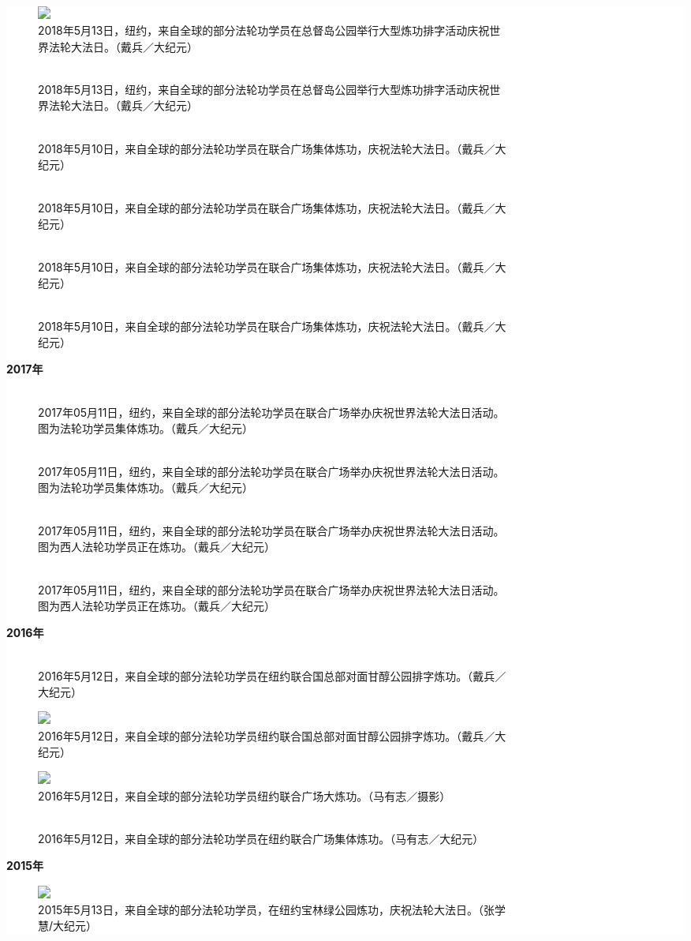 <figure style="width: 600px" class="wp-caption aligncenter"><img class="size-large" src="https://i.epochtimes.com/assets/uploads/2018/05/MG_0575-600x400.jpg" width="600" b="400" /><figcaption class="wp-caption-text">2018年5月13日，纽约，来自全球的部分法轮功学员在总督岛公园举行大型炼功排字活动庆祝世界法轮大法日。（戴兵／大纪元）</figcaption></figure>
<figure id="attachment_12096406" style="width: 600px" class="wp-caption aligncenter"><ahref="https://i.epochtimes.com/assets/uploads/2020/05/2005052255541973.jpg"><img class="wp-image-12096406 size-large" src="https://i.epochtimes.com/assets/uploads/2020/05/2005052255541973-600x400.jpg" alt="" width="600" b="400" /></a><figcaption class="wp-caption-text">2018年5月13日，纽约，来自全球的部分法轮功学员在总督岛公园举行大型炼功排字活动庆祝世界法轮大法日。（戴兵／大纪元）</figcaption></figure>
<figure id="attachment_12096409" style="width: 600px" class="wp-caption aligncenter"><ahref="https://i.epochtimes.com/assets/uploads/2020/05/2005052254441973.jpg"><img class="wp-image-12096409 size-large" src="https://i.epochtimes.com/assets/uploads/2020/05/2005052254441973-600x400.jpg" alt="" width="600" b="400" /></a><figcaption class="wp-caption-text">2018年5月10日，来自全球的部分法轮功学员在联合广场集体炼功，庆祝法轮大法日。（戴兵／大纪元）</figcaption></figure>
<figure id="attachment_12096616" style="width: 600px" class="wp-caption aligncenter"><ahref="https://i.epochtimes.com/assets/uploads/2020/05/1805101201241973.jpg"><img class="wp-image-12096616 size-large" src="https://i.epochtimes.com/assets/uploads/2020/05/1805101201241973-600x400.jpg" alt="" width="600" b="400" /></a><figcaption class="wp-caption-text">2018年5月10日，来自全球的部分法轮功学员在联合广场集体炼功，庆祝法轮大法日。（戴兵／大纪元）</figcaption></figure>
<figure id="attachment_12096617" style="width: 600px" class="wp-caption aligncenter"><ahref="https://i.epochtimes.com/assets/uploads/2020/05/1805101201411973.jpg"><img class="wp-image-12096617 size-large" src="https://i.epochtimes.com/assets/uploads/2020/05/1805101201411973-600x400.jpg" alt="" width="600" b="400" /></a><figcaption class="wp-caption-text">2018年5月10日，来自全球的部分法轮功学员在联合广场集体炼功，庆祝法轮大法日。（戴兵／大纪元）</figcaption></figure>
<figure id="attachment_12096621" style="width: 600px" class="wp-caption aligncenter"><ahref="https://i.epochtimes.com/assets/uploads/2020/05/1805101201531973.jpg"><img class="wp-image-12096621 size-large" src="https://i.epochtimes.com/assets/uploads/2020/05/1805101201531973-600x400.jpg" alt="" width="600" b="400" /></a><figcaption class="wp-caption-text">2018年5月10日，来自全球的部分法轮功学员在联合广场集体炼功，庆祝法轮大法日。（戴兵／大纪元）</figcaption></figure>
<p><strong>2017年</strong></p>
<figure id="attachment_12096412" style="width: 600px" class="wp-caption aligncenter"><ahref="https://i.epochtimes.com/assets/uploads/2020/05/2005052252121973.jpg"><img class="wp-image-12096412 size-large" src="https://i.epochtimes.com/assets/uploads/2020/05/2005052252121973-600x400.jpg" alt="" width="600" b="400" /></a><figcaption class="wp-caption-text">2017年05月11日，纽约，来自全球的部分法轮功学员在联合广场举办庆祝世界法轮大法日活动。图为法轮功学员集体炼功。（戴兵／大纪元）</figcaption></figure>
<figure id="attachment_12096411" style="width: 600px" class="wp-caption aligncenter"><ahref="https://i.epochtimes.com/assets/uploads/2020/05/2005052251501973.jpg"><img class="wp-image-12096411 size-large" src="https://i.epochtimes.com/assets/uploads/2020/05/2005052251501973-600x400.jpg" alt="" width="600" b="400" /></a><figcaption class="wp-caption-text">2017年05月11日，纽约，来自全球的部分法轮功学员在联合广场举办庆祝世界法轮大法日活动。图为法轮功学员集体炼功。（戴兵／大纪元）</figcaption></figure>
<figure id="attachment_12096414" style="width: 600px" class="wp-caption aligncenter"><ahref="https://i.epochtimes.com/assets/uploads/2020/05/2005052251351973.jpg"><img class="wp-image-12096414 size-large" src="https://i.epochtimes.com/assets/uploads/2020/05/2005052251351973-600x400.jpg" alt="" width="600" b="400" /></a><figcaption class="wp-caption-text">2017年05月11日，纽约，来自全球的部分法轮功学员在联合广场举办庆祝世界法轮大法日活动。图为西人法轮功学员正在炼功。（戴兵／大纪元）</figcaption></figure>
<figure id="attachment_12096415" style="width: 600px" class="wp-caption aligncenter"><ahref="https://i.epochtimes.com/assets/uploads/2020/05/2005052251391973.jpg"><img class="wp-image-12096415 size-large" src="https://i.epochtimes.com/assets/uploads/2020/05/2005052251391973-600x400.jpg" alt="" width="600" b="400" /></a><figcaption class="wp-caption-text">2017年05月11日，纽约，来自全球的部分法轮功学员在联合广场举办庆祝世界法轮大法日活动。图为西人法轮功学员正在炼功。（戴兵／大纪元）</figcaption></figure>
<p><strong>2016年</strong></p>
<figure id="attachment_12096417" style="width: 600px" class="wp-caption aligncenter"><ahref="https://i.epochtimes.com/assets/uploads/2020/05/2005052250161973.jpg"><img class="wp-image-12096417 size-large" src="https://i.epochtimes.com/assets/uploads/2020/05/2005052250161973-600x400.jpg" alt="" width="600" b="400" /></a><figcaption class="wp-caption-text">2016年5月12日，来自全球的部分法轮功学员在纽约联合国总部对面甘醇公园排字炼功。（戴兵／大纪元）</figcaption></figure>
<figure style="width: 600px" class="wp-caption aligncenter"><img class="" src="https://img.epochtimes.com.tw/upload/images/2016/05/13/196822_medium.jpg" width="600" b="400" /><figcaption class="wp-caption-text">2016年5月12日，来自全球的部分法轮功学员纽约联合国总部对面甘醇公园排字炼功。（戴兵／大纪元）</figcaption></figure>
<figure style="width: 601px" class="wp-caption aligncenter"><img class="" src="https://img.epochtimes.com.tw/upload/images/2016/05/13/196808_medium.jpg" width="601" b="400" /><figcaption class="wp-caption-text">2016年5月12日，来自全球的部分法轮功学员纽约联合广场大炼功。（马有志／摄影）</figcaption></figure>
<figure style="width: 599px" class="wp-caption aligncenter"><img class="" src="https://img.epochtimes.com.tw/upload/images/2016/05/13/196811_medium.jpg" alt="" width="599" b="350" /><figcaption class="wp-caption-text">2016年5月12日，来自全球的部分法轮功学员在纽约联合广场集体炼功。（马有志／大纪元）</figcaption></figure>
<p><strong>2015年</strong></p>
<figure style="width: 600px" class="wp-caption aligncenter"><img class="" src="https://i.epochtimes.com/assets/uploads/2015/05/150513165413100679.jpg" width="600" b="400" /><figcaption class="wp-caption-text">2015年5月13日，来自全球的部分法轮功学员，在纽约宝林绿公园炼功，庆祝法轮大法日。（张学慧/大纪元）</figcaption></figure>